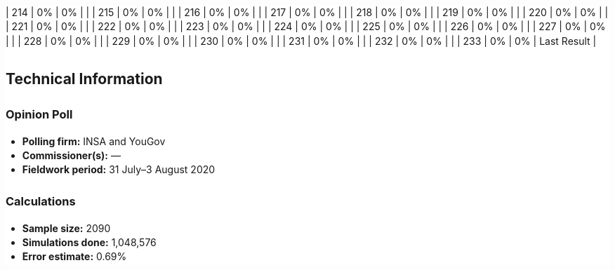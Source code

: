 | 214 | 0% | 0% |  |
| 215 | 0% | 0% |  |
| 216 | 0% | 0% |  |
| 217 | 0% | 0% |  |
| 218 | 0% | 0% |  |
| 219 | 0% | 0% |  |
| 220 | 0% | 0% |  |
| 221 | 0% | 0% |  |
| 222 | 0% | 0% |  |
| 223 | 0% | 0% |  |
| 224 | 0% | 0% |  |
| 225 | 0% | 0% |  |
| 226 | 0% | 0% |  |
| 227 | 0% | 0% |  |
| 228 | 0% | 0% |  |
| 229 | 0% | 0% |  |
| 230 | 0% | 0% |  |
| 231 | 0% | 0% |  |
| 232 | 0% | 0% |  |
| 233 | 0% | 0% | Last Result |


## Technical Information

### Opinion Poll

+ **Polling firm:** INSA and YouGov
+ **Commissioner(s):** —
+ **Fieldwork period:** 31 July–3 August 2020

### Calculations

+ **Sample size:** 2090
+ **Simulations done:** 1,048,576
+ **Error estimate:** 0.69%

